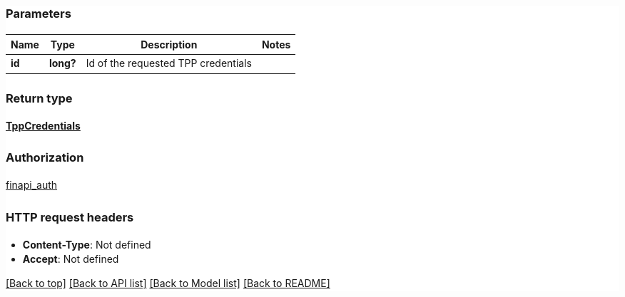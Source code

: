 ### Parameters

Name | Type | Description  | Notes
------------- | ------------- | ------------- | -------------
 **id** | **long?**| Id of the requested TPP credentials | 

### Return type

[**TppCredentials**](TppCredentials.md)

### Authorization

[finapi_auth](../README.md#finapi_auth)

### HTTP request headers

 - **Content-Type**: Not defined
 - **Accept**: Not defined

[[Back to top]](#) [[Back to API list]](../README.md#documentation-for-api-endpoints) [[Back to Model list]](../README.md#documentation-for-models) [[Back to README]](../README.md)


